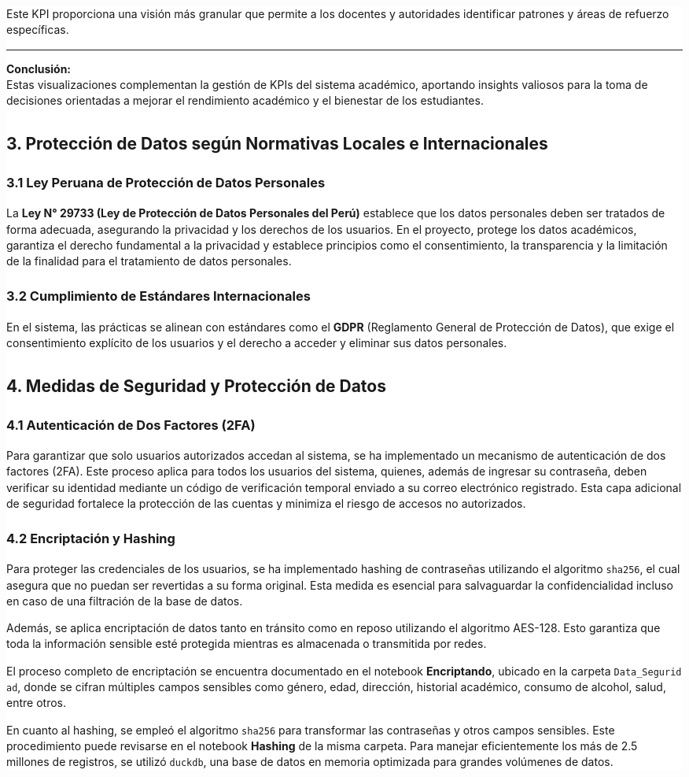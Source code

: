 Este KPI proporciona una visión más granular que permite a los docentes y autoridades identificar patrones y áreas de refuerzo específicas.

---

**Conclusión:**  
Estas visualizaciones complementan la gestión de KPIs del sistema académico, aportando insights valiosos para la toma de decisiones orientadas a mejorar el rendimiento académico y el bienestar de los estudiantes.

## **3. Protección de Datos según Normativas Locales e Internacionales**

### **3.1 Ley Peruana de Protección de Datos Personales**
La **Ley N° 29733 (Ley de Protección de Datos Personales del Perú)** establece que los datos personales deben ser tratados de forma adecuada, asegurando la privacidad y los derechos de los usuarios. En el proyecto, protege los datos académicos, garantiza el derecho fundamental a la privacidad y establece principios como el consentimiento, la transparencia y la limitación de la finalidad para el tratamiento de datos personales. 

### **3.2 Cumplimiento de Estándares Internacionales**
En el sistema, las prácticas se alinean con estándares como el **GDPR** (Reglamento General de Protección de Datos), que exige el consentimiento explícito de los usuarios y el derecho a acceder y eliminar sus datos personales.

## 4. Medidas de Seguridad y Protección de Datos

### 4.1 Autenticación de Dos Factores (2FA)
Para garantizar que solo usuarios autorizados accedan al sistema, se ha implementado un mecanismo de autenticación de dos factores (2FA). Este proceso aplica para todos los usuarios del sistema, quienes, además de ingresar su contraseña, deben verificar su identidad mediante un código de verificación temporal enviado a su correo electrónico registrado. Esta capa adicional de seguridad fortalece la protección de las cuentas y minimiza el riesgo de accesos no autorizados.

### 4.2 Encriptación y Hashing

Para proteger las credenciales de los usuarios, se ha implementado hashing de contraseñas utilizando el algoritmo `sha256`, el cual asegura que no puedan ser revertidas a su forma original. Esta medida es esencial para salvaguardar la confidencialidad incluso en caso de una filtración de la base de datos.

Además, se aplica encriptación de datos tanto en tránsito como en reposo utilizando el algoritmo AES-128. Esto garantiza que toda la información sensible esté protegida mientras es almacenada o transmitida por redes.

El proceso completo de encriptación se encuentra documentado en el notebook **Encriptando**, ubicado en la carpeta `Data_Seguridad`, donde se cifran múltiples campos sensibles como género, edad, dirección, historial académico, consumo de alcohol, salud, entre otros.

En cuanto al hashing, se empleó el algoritmo `sha256` para transformar las contraseñas y otros campos sensibles. Este procedimiento puede revisarse en el notebook **Hashing** de la misma carpeta. Para manejar eficientemente los más de 2.5 millones de registros, se utilizó `duckdb`, una base de datos en memoria optimizada para grandes volúmenes de datos.
